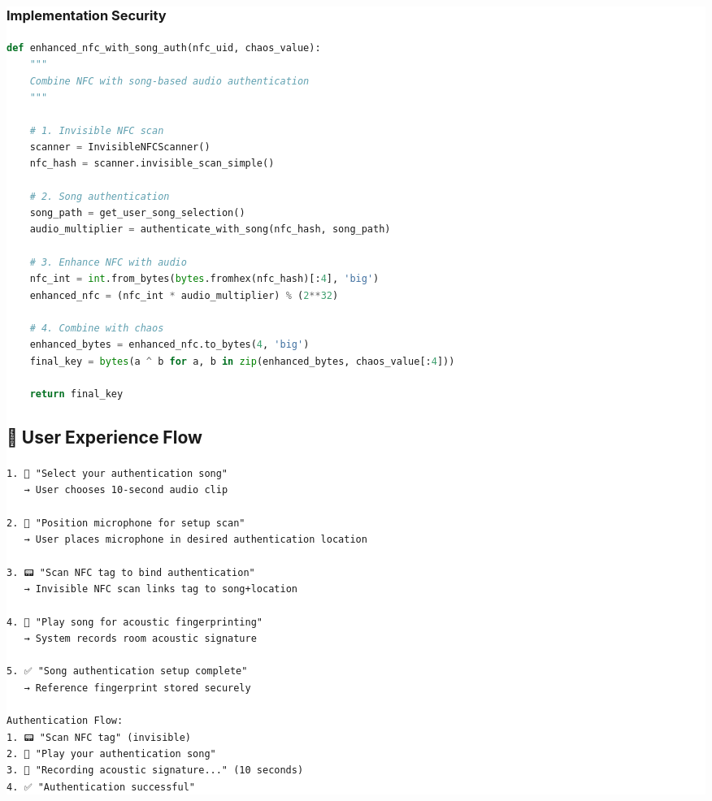 ### Implementation Security

```python
def enhanced_nfc_with_song_auth(nfc_uid, chaos_value):
    """
    Combine NFC with song-based audio authentication
    """
    
    # 1. Invisible NFC scan
    scanner = InvisibleNFCScanner()  
    nfc_hash = scanner.invisible_scan_simple()
    
    # 2. Song authentication
    song_path = get_user_song_selection()
    audio_multiplier = authenticate_with_song(nfc_hash, song_path)
    
    # 3. Enhance NFC with audio
    nfc_int = int.from_bytes(bytes.fromhex(nfc_hash)[:4], 'big')
    enhanced_nfc = (nfc_int * audio_multiplier) % (2**32)
    
    # 4. Combine with chaos
    enhanced_bytes = enhanced_nfc.to_bytes(4, 'big')
    final_key = bytes(a ^ b for a, b in zip(enhanced_bytes, chaos_value[:4]))
    
    return final_key
```

## 🎯 User Experience Flow

```
1. 🎵 "Select your authentication song" 
   → User chooses 10-second audio clip

2. 📍 "Position microphone for setup scan"
   → User places microphone in desired authentication location

3. 📟 "Scan NFC tag to bind authentication"
   → Invisible NFC scan links tag to song+location

4. 🎤 "Play song for acoustic fingerprinting"  
   → System records room acoustic signature

5. ✅ "Song authentication setup complete"
   → Reference fingerprint stored securely

Authentication Flow:
1. 📟 "Scan NFC tag" (invisible)
2. 🎵 "Play your authentication song"
3. 🎤 "Recording acoustic signature..." (10 seconds)
4. ✅ "Authentication successful"
```
